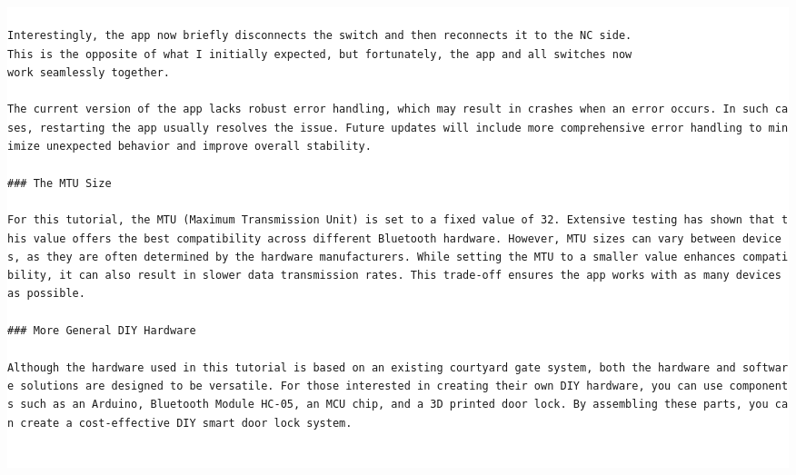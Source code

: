 ```

Interestingly, the app now briefly disconnects the switch and then reconnects it to the NC side.
This is the opposite of what I initially expected, but fortunately, the app and all switches now
work seamlessly together.

The current version of the app lacks robust error handling, which may result in crashes when an error occurs. In such cases, restarting the app usually resolves the issue. Future updates will include more comprehensive error handling to minimize unexpected behavior and improve overall stability.

### The MTU Size

For this tutorial, the MTU (Maximum Transmission Unit) is set to a fixed value of 32. Extensive testing has shown that this value offers the best compatibility across different Bluetooth hardware. However, MTU sizes can vary between devices, as they are often determined by the hardware manufacturers. While setting the MTU to a smaller value enhances compatibility, it can also result in slower data transmission rates. This trade-off ensures the app works with as many devices as possible.

### More General DIY Hardware

Although the hardware used in this tutorial is based on an existing courtyard gate system, both the hardware and software solutions are designed to be versatile. For those interested in creating their own DIY hardware, you can use components such as an Arduino, Bluetooth Module HC-05, an MCU chip, and a 3D printed door lock. By assembling these parts, you can create a cost-effective DIY smart door lock system.


